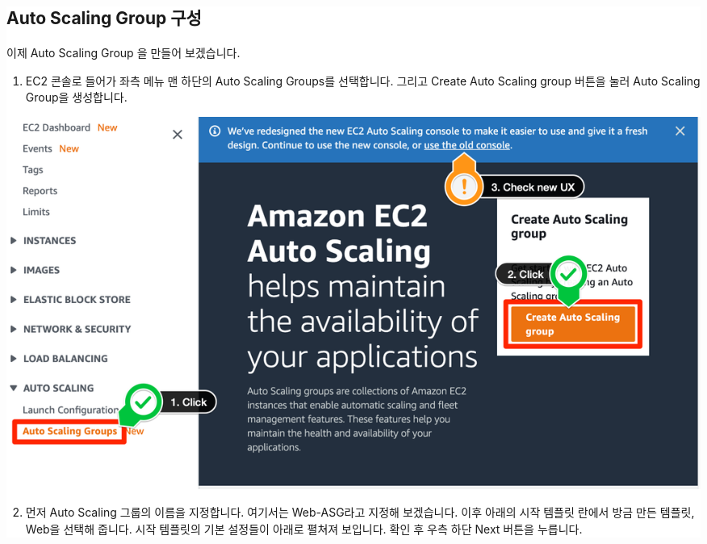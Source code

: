 ## Auto Scaling Group 구성
이제 Auto Scaling Group 을 만들어 보겠습니다.

1. EC2 콘솔로 들어가 좌측 메뉴 맨 하단의 Auto Scaling Groups를 선택합니다. 그리고 Create Auto Scaling group 버튼을 눌러 Auto Scaling Group을 생성합니다.

![](../images/gid-ec2-55.png)

2. 먼저 Auto Scaling 그룹의 이름을 지정합니다. 여기서는 Web-ASG라고 지정해 보겠습니다. 이후 아래의 시작 템플릿 란에서 방금 만든 템플릿, Web을 선택해 줍니다. 시작 템플릿의 기본 설정들이 아래로 펼쳐져 보입니다. 확인 후 우측 하단 Next 버튼을 누릅니다.

